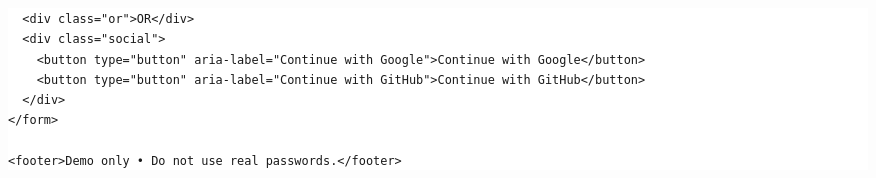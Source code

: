       <div class="or">OR</div>
      <div class="social">
        <button type="button" aria-label="Continue with Google">Continue with Google</button>
        <button type="button" aria-label="Continue with GitHub">Continue with GitHub</button>
      </div>
    </form>

    <footer>Demo only • Do not use real passwords.</footer>
  </main>

  <script>
    // --- Demo "auth" (front-end only) ---
    const DEMO_USERS = [
      { identity: "demo@site.com", password: "demo1234" },
      { identity: "demo", password: "demo1234" }
    ];

    const form = document.getElementById("loginForm");
    const msg = document.getElementById("msg");
    const toggle = document.getElementById("togglePw");
    const pw = document.getElementById("password");

    toggle.addEventListener("click", () => {
      const isPwd = pw.type === "password";
      pw.type = isPwd ? "text" : "password";
      toggle.textContent = isPwd ? "Hide" : "Show";
      toggle.setAttribute("aria-label", isPwd ? "Hide password" : "Show password");
      pw.focus();
    });

    form.addEventListener("submit", (e) => {
      e.preventDefault();
      msg.textContent = "";
      msg.className = "msg";

      const identity = document.getElementById("identity").value.trim();
      const password = pw.value;

      // Client-side checks
      if (!identity || !password) {
        showError("Please fill in all required fields.");
        return;
      }
      if (password.length < 6) {
        showError("Password must be at least 6 characters.");
        return;
      }

      // Fake check (replace with real request)
      const ok = DEMO_USERS.some(u =>
        u.identity.toLowerCase() === identity.toLowerCase() && u.password === password
      );

      if (ok) {
        showOk("Logged in! Redirecting…");
        // Example: window.location.href = "/dashboard";
      } else {
        showError("Invalid credentials (try demo@site.com / demo1234 or demo / demo1234).");
      }
    });

    function showError(text) { msg.textContent = text; msg.className = "msg error"; }
    function showOk(text) { msg.textContent = text; msg.className = "msg ok"; }
  </script>
</body>
</html>
